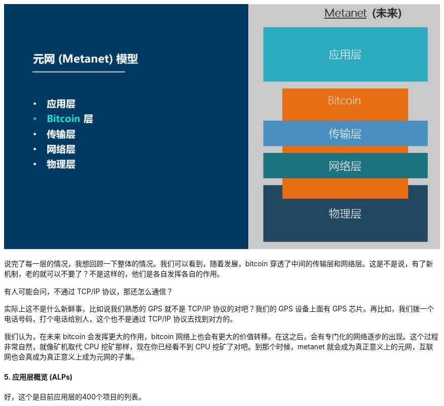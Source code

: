 ![19.jpg](./2020-10-04-app-layer-protocol/19.jpg)

说完了每一层的情况，我想回顾一下整体的情况。我们可以看到，随着发展，bitcoin 穿透了中间的传输层和网络层。这是不是说，有了新机制，老的就可以不要了？不是这样的，他们是各自发挥各自的作用。 

有人可能会问，不通过 TCP/IP 协议，那还怎么通信？

实际上这不是什么新鲜事，比如说我们熟悉的 GPS 就不是 TCP/IP 协议的对吧？我们的 GPS 设备上面有 GPS 芯片。再比如，我们拨一个电话号码，打个电话给别人，这个也不是通过 TCP/IP 协议去找到对方的。

我们认为，在未来 bitcoin 会发挥更大的作用，bitcoin
网络上也会有更大的价值转移。在这之后，会有专门化的网络逐步的出现。这个过程非常自然，就像矿机取代 CPU 挖矿那样，现在你已经看不到 CPU 挖矿了对吧。到那个时候，metanet 就会成为真正意义上的元网，互联网也会真成为真正意义上成为元网的子集。 

#### 5. 应用层概览 (ALPs)

好，这个是目前应用层的400个项目的列表。
